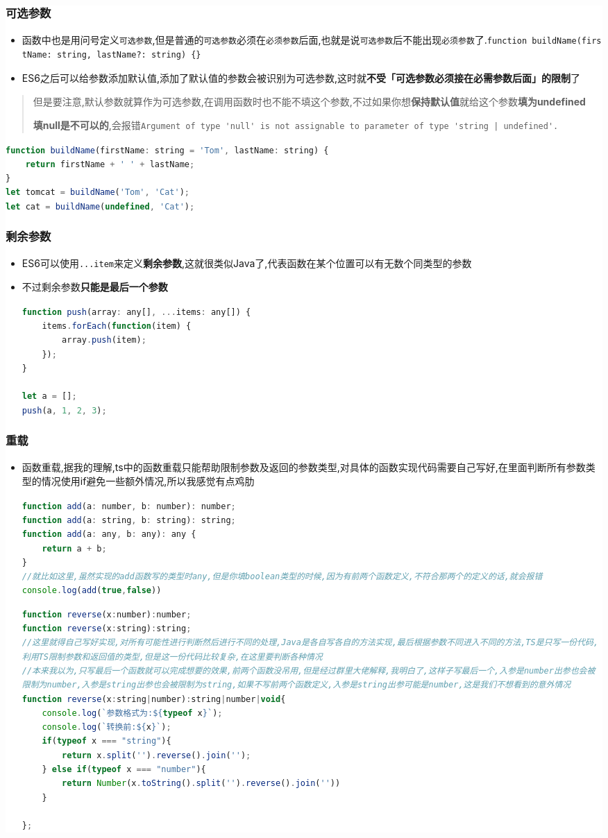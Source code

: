 ### 可选参数

- 函数中也是用问号定义`可选参数`,但是普通的`可选参数`必须在`必须参数`后面,也就是说`可选参数`后不能出现`必须参数`了.`function buildName(firstName: string, lastName?: string) {}`

- ES6之后可以给参数添加默认值,添加了默认值的参数会被识别为可选参数,这时就**不受「可选参数必须接在必需参数后面」的限制**了

> 但是要注意,默认参数就算作为可选参数,在调用函数时也不能不填这个参数,不过如果你想**保持默认值**就给这个参数**填为undefined**
>
> **填null是不可以的**,会报错`Argument of type 'null' is not assignable to parameter of type 'string | undefined'.`

  ```js
  function buildName(firstName: string = 'Tom', lastName: string) {
      return firstName + ' ' + lastName;
  }
  let tomcat = buildName('Tom', 'Cat');
  let cat = buildName(undefined, 'Cat');
  ```

### 剩余参数

- ES6可以使用`...item`来定义**剩余参数**,这就很类似Java了,代表函数在某个位置可以有无数个同类型的参数

- 不过剩余参数**只能是最后一个参数**

  ```js
  function push(array: any[], ...items: any[]) {
      items.forEach(function(item) {
          array.push(item);
      });
  }
  
  let a = [];
  push(a, 1, 2, 3);
  ```

### 重载

- 函数重载,据我的理解,ts中的函数重载只能帮助限制参数及返回的参数类型,对具体的函数实现代码需要自己写好,在里面判断所有参数类型的情况使用if避免一些额外情况,所以我感觉有点鸡肋

  ```js
  function add(a: number, b: number): number;
  function add(a: string, b: string): string;
  function add(a: any, b: any): any {
      return a + b;
  }
  //就比如这里,虽然实现的add函数写的类型时any,但是你填boolean类型的时候,因为有前两个函数定义,不符合那两个的定义的话,就会报错
  console.log(add(true,false))
  ```

  ```js
  function reverse(x:number):number;
  function reverse(x:string):string;
  //这里就得自己写好实现,对所有可能性进行判断然后进行不同的处理,Java是各自写各自的方法实现,最后根据参数不同进入不同的方法,TS是只写一份代码,利用TS限制参数和返回值的类型,但是这一份代码比较复杂,在这里要判断各种情况
  //本来我以为,只写最后一个函数就可以完成想要的效果,前两个函数没吊用,但是经过群里大佬解释,我明白了,这样子写最后一个,入参是number出参也会被限制为number,入参是string出参也会被限制为string,如果不写前两个函数定义,入参是string出参可能是number,这是我们不想看到的意外情况
  function reverse(x:string|number):string|number|void{
      console.log(`参数格式为:${typeof x}`);
      console.log(`转换前:${x}`);
      if(typeof x === "string"){
          return x.split('').reverse().join('');
      } else if(typeof x === "number"){
          return Number(x.toString().split('').reverse().join(''))
      }
  
  };
  ```